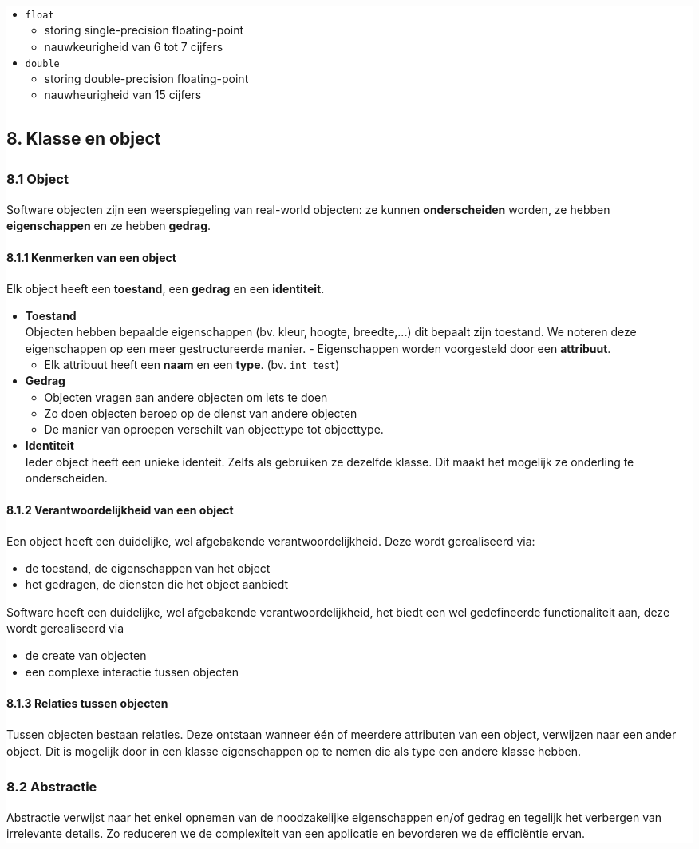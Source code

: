 - `float`
  - storing single-precision floating-point
  - nauwkeurigheid van 6 tot 7 cijfers
- `double`
  - storing double-precision floating-point
  - nauwheurigheid van 15 cijfers

## 8. Klasse en object

### 8.1 Object

Software objecten zijn een weerspiegeling van real-world objecten: ze kunnen **onderscheiden** worden, ze hebben **eigenschappen** en ze hebben **gedrag**.

#### 8.1.1 **Kenmerken van een object**

Elk object heeft een **toestand**, een **gedrag** en een **identiteit**.

- **Toestand** <br/>
  Objecten hebben bepaalde eigenschappen (bv. kleur, hoogte, breedte,...) dit bepaalt zijn toestand. We noteren deze eigenschappen op een meer gestructureerde manier. - Eigenschappen worden voorgesteld door een **attribuut**.
  - Elk attribuut heeft een **naam** en een **type**. (bv. `int test`)
- **Gedrag**
  - Objecten vragen aan andere objecten om iets te doen
  - Zo doen objecten beroep op de dienst van andere objecten
  - De manier van oproepen verschilt van objecttype tot objecttype.
- **Identiteit** <br/>
  Ieder object heeft een unieke identeit. Zelfs als gebruiken ze dezelfde klasse. Dit maakt het mogelijk ze onderling te onderscheiden.

#### 8.1.2 **Verantwoordelijkheid van een object**

Een object heeft een duidelijke, wel afgebakende verantwoordelijkheid. Deze wordt gerealiseerd via:

- de toestand, de eigenschappen van het object
- het gedragen, de diensten die het object aanbiedt

Software heeft een duidelijke, wel afgebakende verantwoordelijkheid, het biedt een wel gedefineerde functionaliteit aan, deze wordt gerealiseerd via

- de create van objecten
- een complexe interactie tussen objecten

#### 8.1.3 **Relaties tussen objecten**

Tussen objecten bestaan relaties. Deze ontstaan wanneer één of meerdere attributen van een object, verwijzen naar een ander object. Dit is mogelijk door in een klasse eigenschappen op te nemen die als type een andere klasse hebben.

### 8.2 Abstractie

Abstractie verwijst naar het enkel opnemen van de noodzakelijke eigenschappen en/of gedrag en tegelijk het verbergen van irrelevante details. Zo reduceren we de complexiteit van een applicatie en bevorderen we de efficiëntie ervan.
